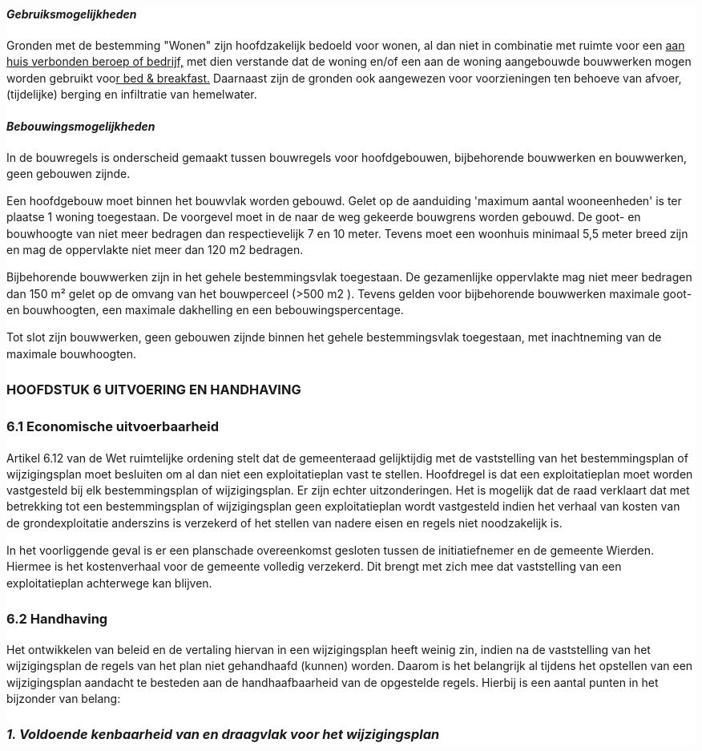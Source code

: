 #### *Gebruiksmogelijkheden*

Gronden met de bestemming "Wonen" zijn hoofdzakelijk bedoeld voor wonen, al dan niet in combinatie met ruimte voor een [aan huis verbonden beroep of bedrijf,](file:///C:/Users/nbroekhuis/AppData/Roaming/Microsoft/Word/crosslink) met dien verstande dat de woning en/of een aan de woning aangebouwde bouwwerken mogen worden gebruikt voo[r bed & breakfast.](file:///C:/Users/nbroekhuis/AppData/Roaming/Microsoft/Word/crosslink) Daarnaast zijn de gronden ook aangewezen voor voorzieningen ten behoeve van afvoer, (tijdelijke) berging en infiltratie van hemelwater.

#### *Bebouwingsmogelijkheden*

In de bouwregels is onderscheid gemaakt tussen bouwregels voor hoofdgebouwen, bijbehorende bouwwerken en bouwwerken, geen gebouwen zijnde.

Een hoofdgebouw moet binnen het bouwvlak worden gebouwd. Gelet op de aanduiding 'maximum aantal wooneenheden' is ter plaatse 1 woning toegestaan. De voorgevel moet in de naar de weg gekeerde bouwgrens worden gebouwd. De goot- en bouwhoogte van niet meer bedragen dan respectievelijk 7 en 10 meter. Tevens moet een woonhuis minimaal 5,5 meter breed zijn en mag de oppervlakte niet meer dan 120 m2 bedragen.

Bijbehorende bouwwerken zijn in het gehele bestemmingsvlak toegestaan. De gezamenlijke oppervlakte mag niet meer bedragen dan 150 m² gelet op de omvang van het bouwperceel (>500 m2 ). Tevens gelden voor bijbehorende bouwwerken maximale goot- en bouwhoogten, een maximale dakhelling en een bebouwingspercentage.

Tot slot zijn bouwwerken, geen gebouwen zijnde binnen het gehele bestemmingsvlak toegestaan, met inachtneming van de maximale bouwhoogten.

### <span id="page-22-0"></span>**HOOFDSTUK 6 UITVOERING EN HANDHAVING**

### <span id="page-22-1"></span>**6.1 Economische uitvoerbaarheid**

Artikel 6.12 van de Wet ruimtelijke ordening stelt dat de gemeenteraad gelijktijdig met de vaststelling van het bestemmingsplan of wijzigingsplan moet besluiten om al dan niet een exploitatieplan vast te stellen. Hoofdregel is dat een exploitatieplan moet worden vastgesteld bij elk bestemmingsplan of wijzigingsplan. Er zijn echter uitzonderingen. Het is mogelijk dat de raad verklaart dat met betrekking tot een bestemmingsplan of wijzigingsplan geen exploitatieplan wordt vastgesteld indien het verhaal van kosten van de grondexploitatie anderszins is verzekerd of het stellen van nadere eisen en regels niet noodzakelijk is.

In het voorliggende geval is er een planschade overeenkomst gesloten tussen de initiatiefnemer en de gemeente Wierden. Hiermee is het kostenverhaal voor de gemeente volledig verzekerd. Dit brengt met zich mee dat vaststelling van een exploitatieplan achterwege kan blijven.

### <span id="page-22-2"></span>**6.2 Handhaving**

Het ontwikkelen van beleid en de vertaling hiervan in een wijzigingsplan heeft weinig zin, indien na de vaststelling van het wijzigingsplan de regels van het plan niet gehandhaafd (kunnen) worden. Daarom is het belangrijk al tijdens het opstellen van een wijzigingsplan aandacht te besteden aan de handhaafbaarheid van de opgestelde regels. Hierbij is een aantal punten in het bijzonder van belang:

### *1. Voldoende kenbaarheid van en draagvlak voor het wijzigingsplan*
